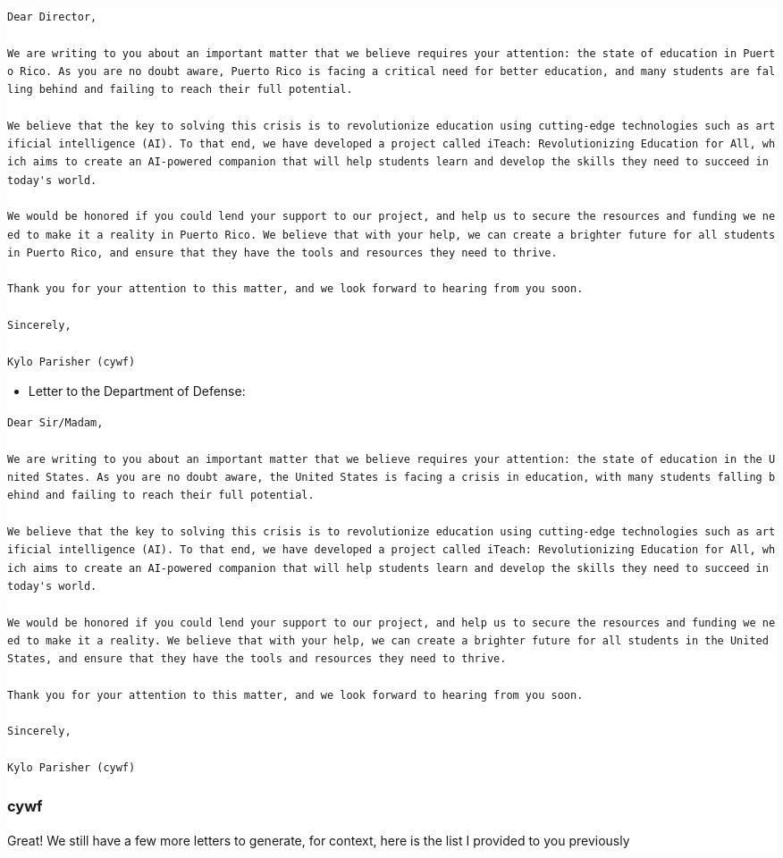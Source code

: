 ```
Dear Director,

We are writing to you about an important matter that we believe requires your attention: the state of education in Puerto Rico. As you are no doubt aware, Puerto Rico is facing a critical need for better education, and many students are falling behind and failing to reach their full potential.

We believe that the key to solving this crisis is to revolutionize education using cutting-edge technologies such as artificial intelligence (AI). To that end, we have developed a project called iTeach: Revolutionizing Education for All, which aims to create an AI-powered companion that will help students learn and develop the skills they need to succeed in today's world.

We would be honored if you could lend your support to our project, and help us to secure the resources and funding we need to make it a reality in Puerto Rico. We believe that with your help, we can create a brighter future for all students in Puerto Rico, and ensure that they have the tools and resources they need to thrive.

Thank you for your attention to this matter, and we look forward to hearing from you soon.

Sincerely,

Kylo Parisher (cywf)
```

* Letter to the Department of Defense:

```
Dear Sir/Madam,

We are writing to you about an important matter that we believe requires your attention: the state of education in the United States. As you are no doubt aware, the United States is facing a crisis in education, with many students falling behind and failing to reach their full potential.

We believe that the key to solving this crisis is to revolutionize education using cutting-edge technologies such as artificial intelligence (AI). To that end, we have developed a project called iTeach: Revolutionizing Education for All, which aims to create an AI-powered companion that will help students learn and develop the skills they need to succeed in today's world.

We would be honored if you could lend your support to our project, and help us to secure the resources and funding we need to make it a reality. We believe that with your help, we can create a brighter future for all students in the United States, and ensure that they have the tools and resources they need to thrive.

Thank you for your attention to this matter, and we look forward to hearing from you soon.

Sincerely,

Kylo Parisher (cywf)
```

### cywf

Great! We still have a few more letters to generate, for context, here is the list I provided to you previously
